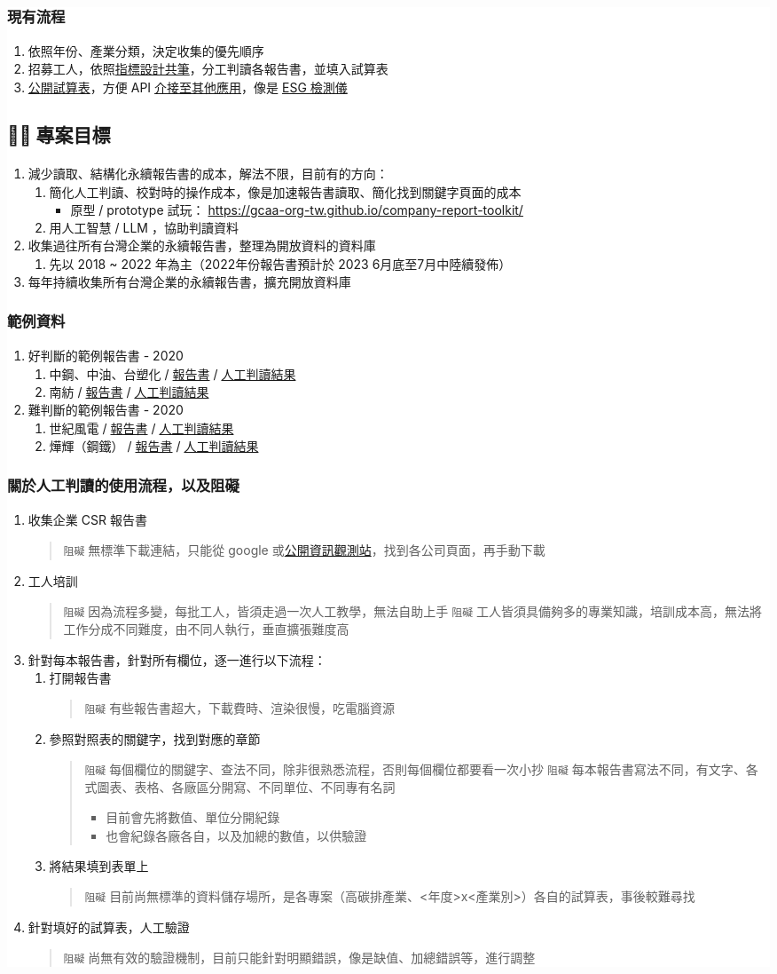 
### 現有流程

1. 依照年份、產業分類，決定收集的優先順序
2. 招募工人，依照[指標設計共筆](https://docs.google.com/document/d/15AXynNNSIeXZyhxqNvrVBrDvVEkuh5XIRbnBWQsR54Q/edit)，分工判讀各報告書，並填入試算表
3. [公開試算表](https://docs.google.com/spreadsheets/d/18L_Z_TcpPXRMI8xhYWh-cxhaUY0HmcqXiOUZ8kqnBEc/edit#gid=2015097634)，方便 API [介接至其他應用](https://github.com/gcaa-org-tw/thaubing-esg/blob/main/esg-ui/tools/extractEnvironment.js)，像是 [ESG 檢測儀](https://thaubing-esg.gcaa.org.tw/net-zero/03)

## 🧑‍🏭 專案目標

1. 減少讀取、結構化永續報告書的成本，解法不限，目前有的方向：
   1. 簡化人工判讀、校對時的操作成本，像是加速報告書讀取、簡化找到關鍵字頁面的成本
      - 原型 / prototype 試玩： https://gcaa-org-tw.github.io/company-report-toolkit/
   3. 用人工智慧 / LLM ，協助判讀資料
1. 收集過往所有台灣企業的永續報告書，整理為開放資料的資料庫
   1. 先以 2018 ~ 2022 年為主（2022年份報告書預計於 2023 6月底至7月中陸續發佈）
3. 每年持續收集所有台灣企業的永續報告書，擴充開放資料庫

### 範例資料

1. 好判斷的範例報告書 - 2020
   1. 中鋼、中油、台塑化 / [報告書](https://drive.google.com/drive/folders/1N42pQ4b5VNWrVuSxii3dNWZkUSLia83o?usp=sharing) / [人工判讀結果](https://docs.google.com/spreadsheets/d/18L_Z_TcpPXRMI8xhYWh-cxhaUY0HmcqXiOUZ8kqnBEc/edit#gid=567687738)
   4. 南紡 / [報告書](https://drive.google.com/file/d/1jfk0Jc8oCNo9e4na259agb08gudeHQH6/view?usp=drive_link) / [人工判讀結果](https://docs.google.com/spreadsheets/d/1YAz2CZI3cJTmlJm4AfuaNGdSSaxqClTpCIjyy4MlPxo/edit#gid=1014283570)
1. 難判斷的範例報告書 - 2020
   1. 世紀風電 / [報告書](https://drive.google.com/file/d/1_zt9H6dAzWQdI6JOKwSWmbFXErek-Zv6/view?usp=drive_link) / [人工判讀結果](https://docs.google.com/spreadsheets/d/1jFmBLsT7ctkQ4fl-sfNrZiyJap5gIOTOeB47Ew8rFdM/edit#gid=567687738)
   2. 燁輝（鋼鐵） / [報告書](https://drive.google.com/file/d/15rlTz69Key8shnIZ6Zu-038CXe1u61HR/view?usp=drive_link) / [人工判讀結果](https://docs.google.com/spreadsheets/d/1jFmBLsT7ctkQ4fl-sfNrZiyJap5gIOTOeB47Ew8rFdM/edit#gid=567687738)


### 關於人工判讀的使用流程，以及阻礙 

1. 收集企業 CSR 報告書
   > `阻礙` 無標準下載連結，只能從 google 或[公開資訊觀測站](https://mops.twse.com.tw/mops/web/t100sb11)，找到各公司頁面，再手動下載
2. 工人培訓
   > `阻礙` 因為流程多變，每批工人，皆須走過一次人工教學，無法自助上手
   > `阻礙` 工人皆須具備夠多的專業知識，培訓成本高，無法將工作分成不同難度，由不同人執行，垂直擴張難度高
3. 針對每本報告書，針對所有欄位，逐一進行以下流程：
   1. 打開報告書
      > `阻礙` 有些報告書超大，下載費時、渲染很慢，吃電腦資源
   2. 參照對照表的關鍵字，找到對應的章節
      > `阻礙` 每個欄位的關鍵字、查法不同，除非很熟悉流程，否則每個欄位都要看一次小抄
      > `阻礙` 每本報告書寫法不同，有文字、各式圖表、表格、各廠區分開寫、不同單位、不同專有名詞
      >   - 目前會先將數值、單位分開紀錄
      >   - 也會紀錄各廠各自，以及加總的數值，以供驗證
   3. 將結果填到表單上
      > `阻礙` 目前尚無標準的資料儲存場所，是各專案（高碳排產業、<年度>x<產業別>）各自的試算表，事後較難尋找
4. 針對填好的試算表，人工驗證
   > `阻礙` 尚無有效的驗證機制，目前只能針對明顯錯誤，像是缺值、加總錯誤等，進行調整
